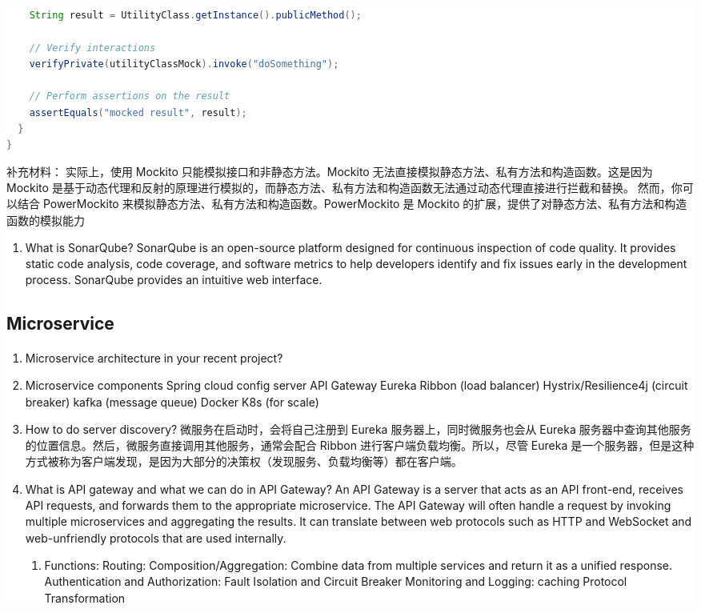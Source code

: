 ```java
    String result = UtilityClass.getInstance().publicMethod();
    
    // Verify interactions
    verifyPrivate(utilityClassMock).invoke("doSomething");
    
    // Perform assertions on the result
    assertEquals("mocked result", result);
  }
}
```
   
   补充材料：
   实际上，使用 Mockito 只能模拟接口和非静态方法。Mockito 无法直接模拟静态方法、私有方法和构造函数。这是因为 Mockito 是基于动态代理和反射的原理进行模拟的，而静态方法、私有方法和构造函数无法通过动态代理直接进行拦截和替换。
   然而，你可以结合 PowerMockito 来模拟静态方法、私有方法和构造函数。PowerMockito 是 Mockito 的扩展，提供了对静态方法、私有方法和构造函数的模拟能力
   
1.  What is SonarQube?
   SonarQube is an open-source platform designed for continuous inspection of code quality. It provides static code analysis, code coverage, and software metrics to help developers identify and fix issues early in the development process. SonarQube provides an intuitive web interface.

## Microservice
1. Microservice architecture in your recent project?
2. Microservice components
   Spring cloud config server
   API Gateway
   Eureka
   Ribbon (load balancer)
   Hystrix/Resilience4j (circuit breaker)
   kafka (message queue)
   Docker
   K8s (for scale)
   
1. How to do server discovery?
  微服务在启动时，会将自己注册到 Eureka 服务器上，同时微服务也会从 Eureka 服务器中查询其他服务的位置信息。然后，微服务直接调用其他服务，通常会配合 Ribbon 进行客户端负载均衡。所以，尽管 Eureka 是一个服务器，但是这种方式被称为客户端发现，是因为大部分的决策权（发现服务、负载均衡等）都在客户端。
  
1. What is API gateway and what we can do in API Gateway?
   An API Gateway is a server that acts as an API front-end, receives API requests, and forwards them to the appropriate microservice. The API Gateway will often handle a request by invoking multiple microservices and aggregating the results. It can translate between web protocols such as HTTP and WebSocket and web-unfriendly protocols that are used internally.

	1. Functions:
	   Routing:
	   Composition/Aggregation: Combine data from multiple services and return it as a unified response.
	   Authentication and Authorization:
	   Fault Isolation and Circuit Breaker
	   Monitoring and Logging: 
	   caching
	   Protocol Transformation
   